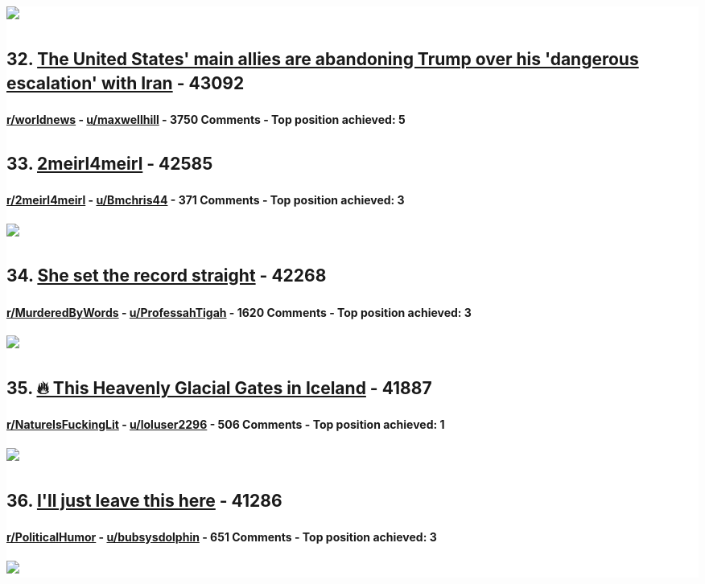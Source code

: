 <a href="https://i.redd.it/pxnmaaypiz841.jpg"><img src="https://b.thumbs.redditmedia.com/E6P942dEMoXxF6g0I7XZru35ei5f0qOnHAE5WqjE88M.jpg"></img></a>

## 32. [The United States' main allies are abandoning Trump over his 'dangerous escalation' with Iran](http://reddit.com/r/worldnews/comments/eke9t2/the_united_states_main_allies_are_abandoning/) - 43092
#### [r/worldnews](http://reddit.com/r/worldnews) - [u/maxwellhill](http://reddit.com/u/maxwellhill) - 3750 Comments - Top position achieved: 5

## 33. [2meirl4meirl](http://reddit.com/r/2meirl4meirl/comments/ekjfdx/2meirl4meirl/) - 42585
#### [r/2meirl4meirl](http://reddit.com/r/2meirl4meirl) - [u/Bmchris44](http://reddit.com/u/Bmchris44) - 371 Comments - Top position achieved: 3

<a href="https://i.redd.it/4nhwt9sn41941.jpg"><img src="https://b.thumbs.redditmedia.com/8-iVZ05h7dmodowxYrdvlPw0qZgqQu0eF9A_M3lr1Yk.jpg"></img></a>

## 34. [She set the record straight](http://reddit.com/r/MurderedByWords/comments/ekdbxm/she_set_the_record_straight/) - 42268
#### [r/MurderedByWords](http://reddit.com/r/MurderedByWords) - [u/ProfessahTigah](http://reddit.com/u/ProfessahTigah) - 1620 Comments - Top position achieved: 3

<a href="https://i.redd.it/vr5gxq2puy841.jpg"><img src="https://b.thumbs.redditmedia.com/HE3BcPMvqVypIgryI53YeNeGUvS88cr0-f67iReDRQE.jpg"></img></a>

## 35. [🔥 This Heavenly Glacial Gates in Iceland](http://reddit.com/r/NatureIsFuckingLit/comments/ekkv24/this_heavenly_glacial_gates_in_iceland/) - 41887
#### [r/NatureIsFuckingLit](http://reddit.com/r/NatureIsFuckingLit) - [u/loluser2296](http://reddit.com/u/loluser2296) - 506 Comments - Top position achieved: 1

<a href="https://gfycat.com/selfreliantgreedyilsamochadegu"><img src="https://b.thumbs.redditmedia.com/e9V8_RZNXlsUrgrtw8hoWj0-Dh1IcW5pfgycF4GPGfA.jpg"></img></a>

## 36. [I'll just leave this here](http://reddit.com/r/PoliticalHumor/comments/ekkiwm/ill_just_leave_this_here/) - 41286
#### [r/PoliticalHumor](http://reddit.com/r/PoliticalHumor) - [u/bubsysdolphin](http://reddit.com/u/bubsysdolphin) - 651 Comments - Top position achieved: 3

<a href="https://i.imgur.com/23z0pvR.jpg"><img src="https://b.thumbs.redditmedia.com/jBxd2Xo4QqUz-ODvcCbffPSKgIOwXsBh1ikOZddH2Xk.jpg"></img></a>
